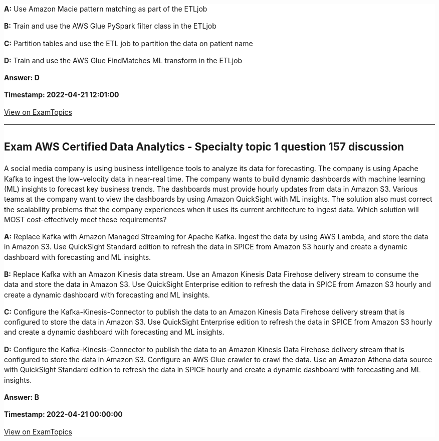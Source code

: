 **A:** Use Amazon Macie pattern matching as part of the ETLjob

**B:** Train and use the AWS Glue PySpark filter class in the ETLjob

**C:** Partition tables and use the ETL job to partition the data on patient name

**D:** Train and use the AWS Glue FindMatches ML transform in the ETLjob



**Answer: D**

**Timestamp: 2022-04-21 12:01:00**

[View on ExamTopics](https://www.examtopics.com/discussions/amazon/view/74002-exam-aws-certified-data-analytics-specialty-topic-1-question/)

----------------------------------------

## Exam AWS Certified Data Analytics - Specialty topic 1 question 157 discussion

A social media company is using business intelligence tools to analyze its data for forecasting. The company is using Apache Kafka to ingest the low-velocity data in near-real time. The company wants to build dynamic dashboards with machine learning (ML) insights to forecast key business trends. The dashboards must provide hourly updates from data in Amazon S3. Various teams at the company want to view the dashboards by using Amazon QuickSight with ML insights. The solution also must correct the scalability problems that the company experiences when it uses its current architecture to ingest data.
Which solution will MOST cost-effectively meet these requirements?

**A:** Replace Kafka with Amazon Managed Streaming for Apache Kafka. Ingest the data by using AWS Lambda, and store the data in Amazon S3. Use QuickSight Standard edition to refresh the data in SPICE from Amazon S3 hourly and create a dynamic dashboard with forecasting and ML insights.

**B:** Replace Kafka with an Amazon Kinesis data stream. Use an Amazon Kinesis Data Firehose delivery stream to consume the data and store the data in Amazon S3. Use QuickSight Enterprise edition to refresh the data in SPICE from Amazon S3 hourly and create a dynamic dashboard with forecasting and ML insights.

**C:** Configure the Kafka-Kinesis-Connector to publish the data to an Amazon Kinesis Data Firehose delivery stream that is configured to store the data in Amazon S3. Use QuickSight Enterprise edition to refresh the data in SPICE from Amazon S3 hourly and create a dynamic dashboard with forecasting and ML insights.

**D:** Configure the Kafka-Kinesis-Connector to publish the data to an Amazon Kinesis Data Firehose delivery stream that is configured to store the data in Amazon S3. Configure an AWS Glue crawler to crawl the data. Use an Amazon Athena data source with QuickSight Standard edition to refresh the data in SPICE hourly and create a dynamic dashboard with forecasting and ML insights.



**Answer: B**

**Timestamp: 2022-04-21 00:00:00**

[View on ExamTopics](https://www.examtopics.com/discussions/amazon/view/74001-exam-aws-certified-data-analytics-specialty-topic-1-question/)
